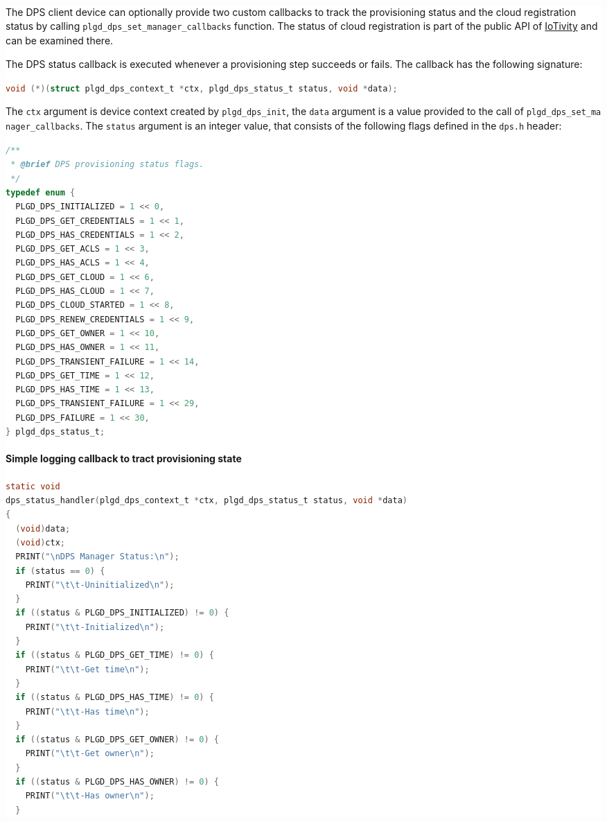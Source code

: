 The DPS client device can optionally provide two custom callbacks to track the provisioning status and the cloud registration status by calling `plgd_dps_set_manager_callbacks` function. The status of cloud registration is part of the public API of [IoTivity](https://github.com/iotivity/iotivity-lite/blob/master/include/oc_cloud.h) and can be examined there.

The DPS status callback is executed whenever a provisioning step succeeds or fails. The callback has the following signature:

```C
void (*)(struct plgd_dps_context_t *ctx, plgd_dps_status_t status, void *data);
```

The `ctx` argument is device context created by `plgd_dps_init`, the `data` argument is a value provided to the call of `plgd_dps_set_manager_callbacks`. The `status` argument is an integer value, that consists of the following flags defined in the `dps.h` header:

```C
/**
 * @brief DPS provisioning status flags.
 */
typedef enum {
  PLGD_DPS_INITIALIZED = 1 << 0,
  PLGD_DPS_GET_CREDENTIALS = 1 << 1,
  PLGD_DPS_HAS_CREDENTIALS = 1 << 2,
  PLGD_DPS_GET_ACLS = 1 << 3,
  PLGD_DPS_HAS_ACLS = 1 << 4,
  PLGD_DPS_GET_CLOUD = 1 << 6,
  PLGD_DPS_HAS_CLOUD = 1 << 7,
  PLGD_DPS_CLOUD_STARTED = 1 << 8,
  PLGD_DPS_RENEW_CREDENTIALS = 1 << 9,
  PLGD_DPS_GET_OWNER = 1 << 10,
  PLGD_DPS_HAS_OWNER = 1 << 11,
  PLGD_DPS_TRANSIENT_FAILURE = 1 << 14,
  PLGD_DPS_GET_TIME = 1 << 12,
  PLGD_DPS_HAS_TIME = 1 << 13,
  PLGD_DPS_TRANSIENT_FAILURE = 1 << 29,
  PLGD_DPS_FAILURE = 1 << 30,
} plgd_dps_status_t;
```

#### Simple logging callback to tract provisioning state

```C
static void
dps_status_handler(plgd_dps_context_t *ctx, plgd_dps_status_t status, void *data)
{
  (void)data;
  (void)ctx;
  PRINT("\nDPS Manager Status:\n");
  if (status == 0) {
    PRINT("\t\t-Uninitialized\n");
  }
  if ((status & PLGD_DPS_INITIALIZED) != 0) {
    PRINT("\t\t-Initialized\n");
  }
  if ((status & PLGD_DPS_GET_TIME) != 0) {
    PRINT("\t\t-Get time\n");
  }
  if ((status & PLGD_DPS_HAS_TIME) != 0) {
    PRINT("\t\t-Has time\n");
  }
  if ((status & PLGD_DPS_GET_OWNER) != 0) {
    PRINT("\t\t-Get owner\n");
  }
  if ((status & PLGD_DPS_HAS_OWNER) != 0) {
    PRINT("\t\t-Has owner\n");
  }
```